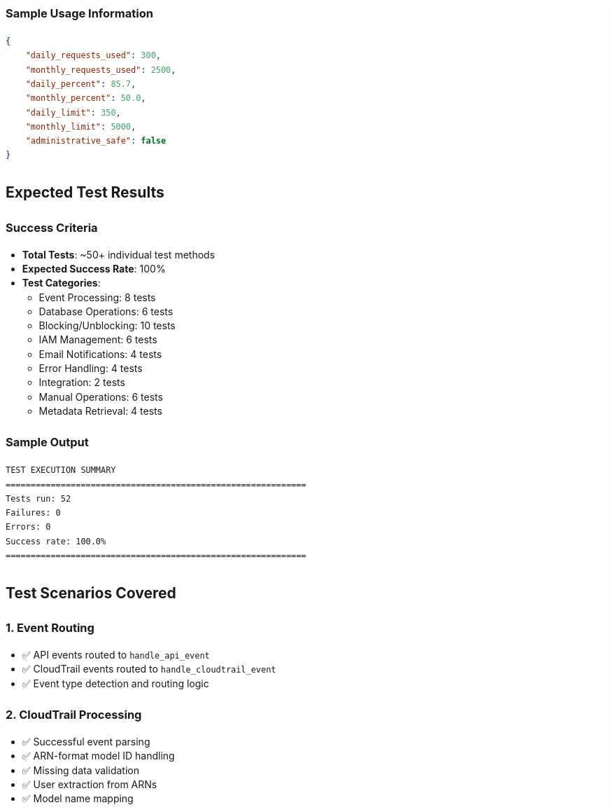 ### Sample Usage Information
```json
{
    "daily_requests_used": 300,
    "monthly_requests_used": 2500,
    "daily_percent": 85.7,
    "monthly_percent": 50.0,
    "daily_limit": 350,
    "monthly_limit": 5000,
    "administrative_safe": false
}
```

## Expected Test Results

### Success Criteria

- **Total Tests**: ~50+ individual test methods
- **Expected Success Rate**: 100%
- **Test Categories**:
  - Event Processing: 8 tests
  - Database Operations: 6 tests
  - Blocking/Unblocking: 10 tests
  - IAM Management: 6 tests
  - Email Notifications: 4 tests
  - Error Handling: 4 tests
  - Integration: 2 tests
  - Manual Operations: 6 tests
  - Metadata Retrieval: 4 tests

### Sample Output

```
TEST EXECUTION SUMMARY
============================================================
Tests run: 52
Failures: 0
Errors: 0
Success rate: 100.0%
============================================================
```

## Test Scenarios Covered

### 1. Event Routing
- ✅ API events routed to `handle_api_event`
- ✅ CloudTrail events routed to `handle_cloudtrail_event`
- ✅ Event type detection and routing logic

### 2. CloudTrail Processing
- ✅ Successful event parsing
- ✅ ARN-format model ID handling
- ✅ Missing data validation
- ✅ User extraction from ARNs
- ✅ Model name mapping
